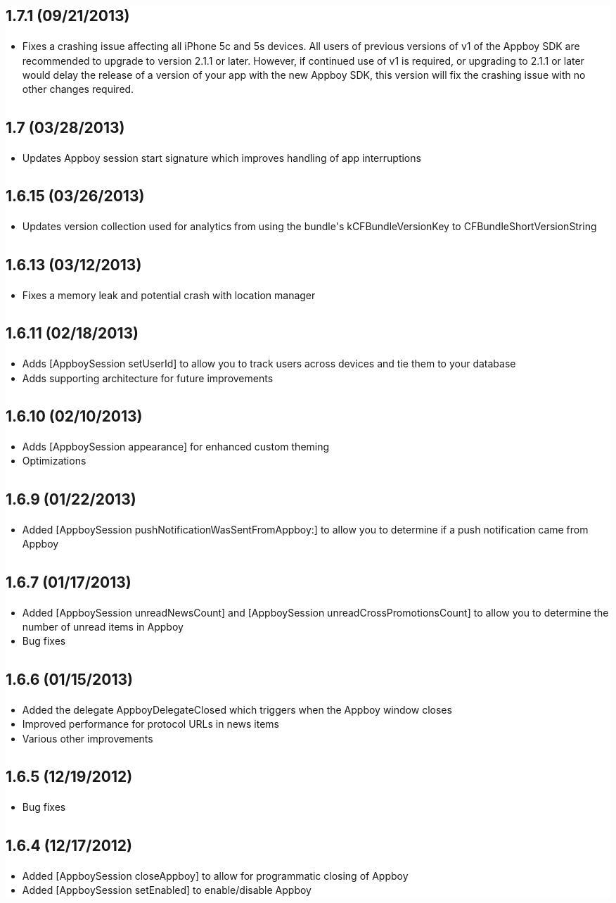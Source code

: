 ## 1.7.1 (09/21/2013)
* Fixes a crashing issue affecting all iPhone 5c and 5s devices. All users of previous versions of v1 of the Appboy SDK are recommended to upgrade to version 2.1.1 or later. However, if continued use of v1 is required, or upgrading to 2.1.1 or later would delay the release of a version of your app with the new Appboy SDK, this version will fix the crashing issue with no other changes required.

## 1.7 (03/28/2013)
* Updates Appboy session start signature which improves handling of app interruptions

## 1.6.15 (03/26/2013)
* Updates version collection used for analytics from using the bundle's kCFBundleVersionKey to CFBundleShortVersionString

## 1.6.13 (03/12/2013)
* Fixes a memory leak and potential crash with location manager

## 1.6.11 (02/18/2013)
* Adds [AppboySession setUserId] to allow you to track users across devices and tie them to your database
* Adds supporting architecture for future improvements

## 1.6.10 (02/10/2013)
* Adds [AppboySession appearance] for enhanced custom theming
* Optimizations

## 1.6.9 (01/22/2013)
* Added [AppboySession pushNotificationWasSentFromAppboy:] to allow you to determine if a push notification came from Appboy

## 1.6.7 (01/17/2013)
* Added [AppboySession unreadNewsCount] and [AppboySession unreadCrossPromotionsCount] to allow you to determine the number of unread items in Appboy
* Bug fixes

## 1.6.6 (01/15/2013)
* Added the delegate AppboyDelegateClosed which triggers when the Appboy window closes
* Improved performance for protocol URLs in news items
* Various other improvements

## 1.6.5 (12/19/2012)
* Bug fixes

## 1.6.4 (12/17/2012)
* Added [AppboySession closeAppboy] to allow for programmatic closing of Appboy
* Added [AppboySession setEnabled] to enable/disable Appboy
